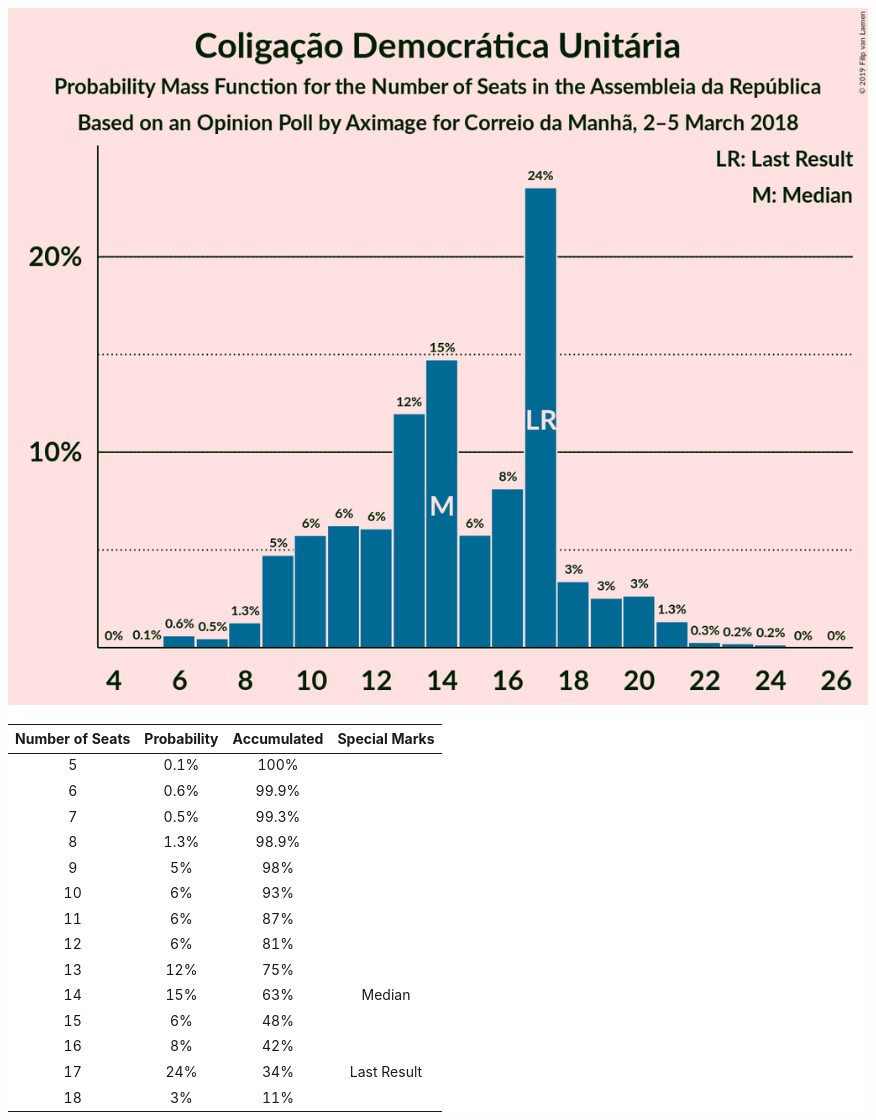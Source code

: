 ![Graph with seats probability mass function not yet produced](2018-03-05-Aximage-seats-pmf-coligaçãodemocráticaunitária.png "Seats Probability Mass Function")

| Number of Seats | Probability | Accumulated | Special Marks |
|:---------------:|:-----------:|:-----------:|:-------------:|
| 5 | 0.1% | 100% |  |
| 6 | 0.6% | 99.9% |  |
| 7 | 0.5% | 99.3% |  |
| 8 | 1.3% | 98.9% |  |
| 9 | 5% | 98% |  |
| 10 | 6% | 93% |  |
| 11 | 6% | 87% |  |
| 12 | 6% | 81% |  |
| 13 | 12% | 75% |  |
| 14 | 15% | 63% | Median |
| 15 | 6% | 48% |  |
| 16 | 8% | 42% |  |
| 17 | 24% | 34% | Last Result |
| 18 | 3% | 11% |  |